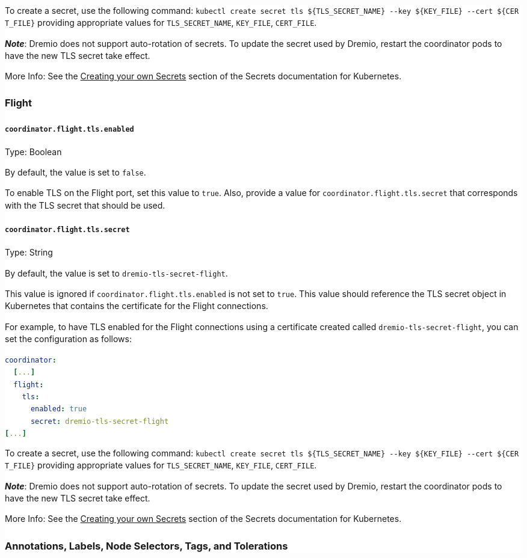 To create a secret, use the following command: `kubectl create secret tls ${TLS_SECRET_NAME} --key ${KEY_FILE} --cert ${CERT_FILE}` providing appropriate values for `TLS_SECRET_NAME`, `KEY_FILE`, `CERT_FILE`.

***Note***: Dremio does not support auto-rotation of secrets. To update the secret used by Dremio, restart the coordinator pods to have the new TLS secret take effect.

More Info: See the [Creating your own Secrets](https://kubernetes.io/docs/concepts/configuration/secret/#creating-your-own-secrets) section of the Secrets documentation for Kubernetes.

### Flight

#### `coordinator.flight.tls.enabled`

Type: Boolean

By default, the value is set to `false`.

To enable TLS on the Flight port, set this value to `true`. Also, provide a value for `coordinator.flight.tls.secret` that corresponds with the TLS secret that should be used.

#### `coordinator.flight.tls.secret`

Type: String

By default, the value is set to `dremio-tls-secret-flight`.

This value is ignored if `coordinator.flight.tls.enabled` is not set to `true`. This value should reference the TLS secret object in Kubernetes that contains the certificate for the Flight connections.

For example, to have TLS enabled for the Flight connections using a certificate created called `dremio-tls-secret-flight`, you can set the configuration as follows:

```yaml
coordinator:
  [...]
  flight:
    tls:
      enabled: true
      secret: dremio-tls-secret-flight
[...]
```

To create a secret, use the following command: `kubectl create secret tls ${TLS_SECRET_NAME} --key ${KEY_FILE} --cert ${CERT_FILE}` providing appropriate values for `TLS_SECRET_NAME`, `KEY_FILE`, `CERT_FILE`.

***Note***: Dremio does not support auto-rotation of secrets. To update the secret used by Dremio, restart the coordinator pods to have the new TLS secret take effect.

More Info: See the [Creating your own Secrets](https://kubernetes.io/docs/concepts/configuration/secret/#creating-your-own-secrets) section of the Secrets documentation for Kubernetes.

### Annotations, Labels, Node Selectors, Tags, and Tolerations
